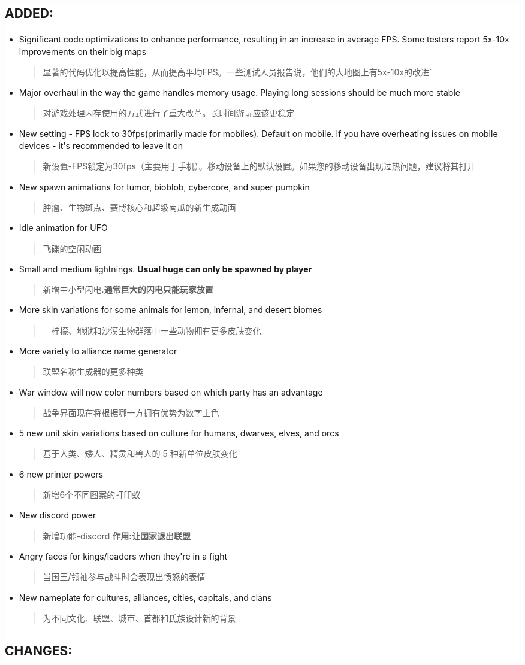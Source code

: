## ADDED:

- Significant code optimizations to enhance performance, resulting in an increase in average FPS. Some testers report 5x-10x improvements on their big maps

	> 显著的代码优化以提高性能，从而提高平均FPS。一些测试人员报告说，他们的大地图上有5x-10x的改进`

- Major overhaul in the way the game handles memory usage. Playing long sessions should be much more stable

	> 对游戏处理内存使用的方式进行了重大改革。长时间游玩应该更稳定

- New setting - FPS lock to 30fps(primarily made for mobiles). Default on mobile. If you have overheating issues on mobile devices - it's recommended to leave it on

	> 新设置-FPS锁定为30fps（主要用于手机）。移动设备上的默认设置。如果您的移动设备出现过热问题，建议将其打开

- New spawn animations for tumor, bioblob, cybercore, and super pumpkin

	> 肿瘤、生物斑点、赛博核心和超级南瓜的新生成动画

- Idle animation for UFO

	> 飞碟的空闲动画

- Small and medium lightnings. **Usual huge can only be spawned by player**

	> 新增中小型闪电.**通常巨大的闪电只能玩家放置**

- More skin variations for some animals for lemon, infernal, and desert biomes

	> 　柠檬、地狱和沙漠生物群落中一些动物拥有更多皮肤变化

- More variety to alliance name generator

	> 联盟名称生成器的更多种类

- War window will now color numbers based on which party has an advantage

	> 战争界面现在将根据哪一方拥有优势为数字上色

- 5 new unit skin variations based on culture for humans, dwarves, elves, and orcs

	> 基于人类、矮人、精灵和兽人的 5 种新单位皮肤变化

- 6 new printer powers

	> 新增6个不同图案的打印蚁

- New discord power

	> 新增功能-discord **作用:让国家退出联盟**

- Angry faces for kings/leaders when they're in a fight

	> 当国王/领袖参与战斗时会表现出愤怒的表情

- New nameplate for cultures, alliances, cities, capitals, and clans

	> 为不同文化、联盟、城市、首都和氏族设计新的背景

## CHANGES:
